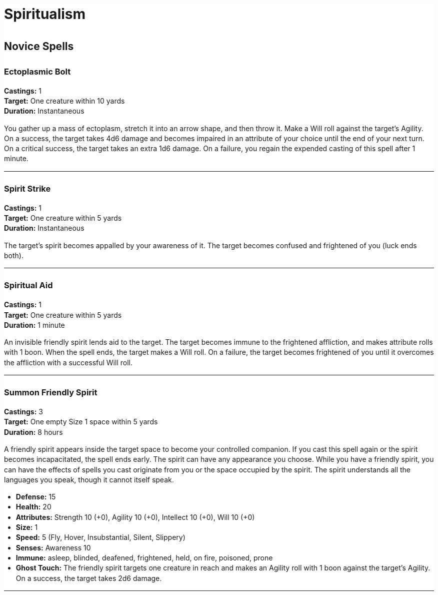 # Spiritualism

## Novice Spells

### Ectoplasmic Bolt
**Castings:** 1  
**Target:** One creature within 10 yards  
**Duration:** Instantaneous  

You gather up a mass of ectoplasm, stretch it into an arrow shape, and then throw it. Make a Will roll against the target’s Agility. On a success, the target takes 4d6 damage and becomes impaired in an attribute of your choice until the end of your next turn. On a critical success, the target takes an extra 1d6 damage. On a failure, you regain the expended casting of this spell after 1 minute.

---

### Spirit Strike
**Castings:** 1  
**Target:** One creature within 5 yards  
**Duration:** Instantaneous  

The target’s spirit becomes appalled by your awareness of it. The target becomes confused and frightened of you (luck ends both).

---

### Spiritual Aid
**Castings:** 1  
**Target:** One creature within 5 yards  
**Duration:** 1 minute  

An invisible friendly spirit lends aid to the target. The target becomes immune to the frightened affliction, and makes attribute rolls with 1 boon. When the spell ends, the target makes a Will roll. On a failure, the target becomes frightened of you until it overcomes the affliction with a successful Will roll.

---

### Summon Friendly Spirit
**Castings:** 3  
**Target:** One empty Size 1 space within 5 yards  
**Duration:** 8 hours  

A friendly spirit appears inside the target space to become your controlled companion. If you cast this spell again or the spirit becomes incapacitated, the spell ends early. The spirit can have any appearance you choose. While you have a friendly spirit, you can have the effects of spells you cast originate from you or the space occupied by the spirit. The spirit understands all the languages you speak, though it cannot itself speak.

- **Defense:** 15  
- **Health:** 20  
- **Attributes:** Strength 10 (+0), Agility 10 (+0), Intellect 10 (+0), Will 10 (+0)  
- **Size:** 1  
- **Speed:** 5 (Fly, Hover, Insubstantial, Silent, Slippery)  
- **Senses:** Awareness 10  
- **Immune:** asleep, blinded, deafened, frightened, held, on fire, poisoned, prone  
- **Ghost Touch:** The friendly spirit targets one creature in reach and makes an Agility roll with 1 boon against the target’s Agility. On a success, the target takes 2d6 damage.

---